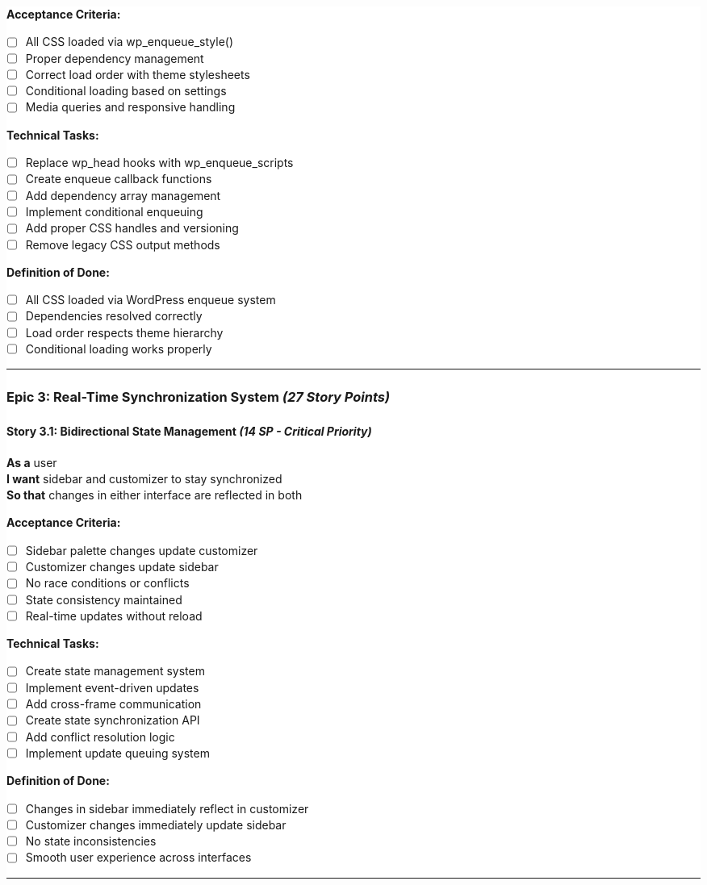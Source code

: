 **Acceptance Criteria:**
- [ ] All CSS loaded via wp_enqueue_style()
- [ ] Proper dependency management
- [ ] Correct load order with theme stylesheets
- [ ] Conditional loading based on settings
- [ ] Media queries and responsive handling

**Technical Tasks:**
- [ ] Replace wp_head hooks with wp_enqueue_scripts
- [ ] Create enqueue callback functions
- [ ] Add dependency array management
- [ ] Implement conditional enqueuing
- [ ] Add proper CSS handles and versioning
- [ ] Remove legacy CSS output methods

**Definition of Done:**
- [ ] All CSS loaded via WordPress enqueue system
- [ ] Dependencies resolved correctly
- [ ] Load order respects theme hierarchy
- [ ] Conditional loading works properly

---

### **Epic 3: Real-Time Synchronization System** *(27 Story Points)*

#### **Story 3.1: Bidirectional State Management** *(14 SP - Critical Priority)*
**As a** user  
**I want** sidebar and customizer to stay synchronized  
**So that** changes in either interface are reflected in both

**Acceptance Criteria:**
- [ ] Sidebar palette changes update customizer
- [ ] Customizer changes update sidebar
- [ ] No race conditions or conflicts
- [ ] State consistency maintained
- [ ] Real-time updates without reload

**Technical Tasks:**
- [ ] Create state management system
- [ ] Implement event-driven updates
- [ ] Add cross-frame communication
- [ ] Create state synchronization API
- [ ] Add conflict resolution logic
- [ ] Implement update queuing system

**Definition of Done:**
- [ ] Changes in sidebar immediately reflect in customizer
- [ ] Customizer changes immediately update sidebar
- [ ] No state inconsistencies
- [ ] Smooth user experience across interfaces

---
